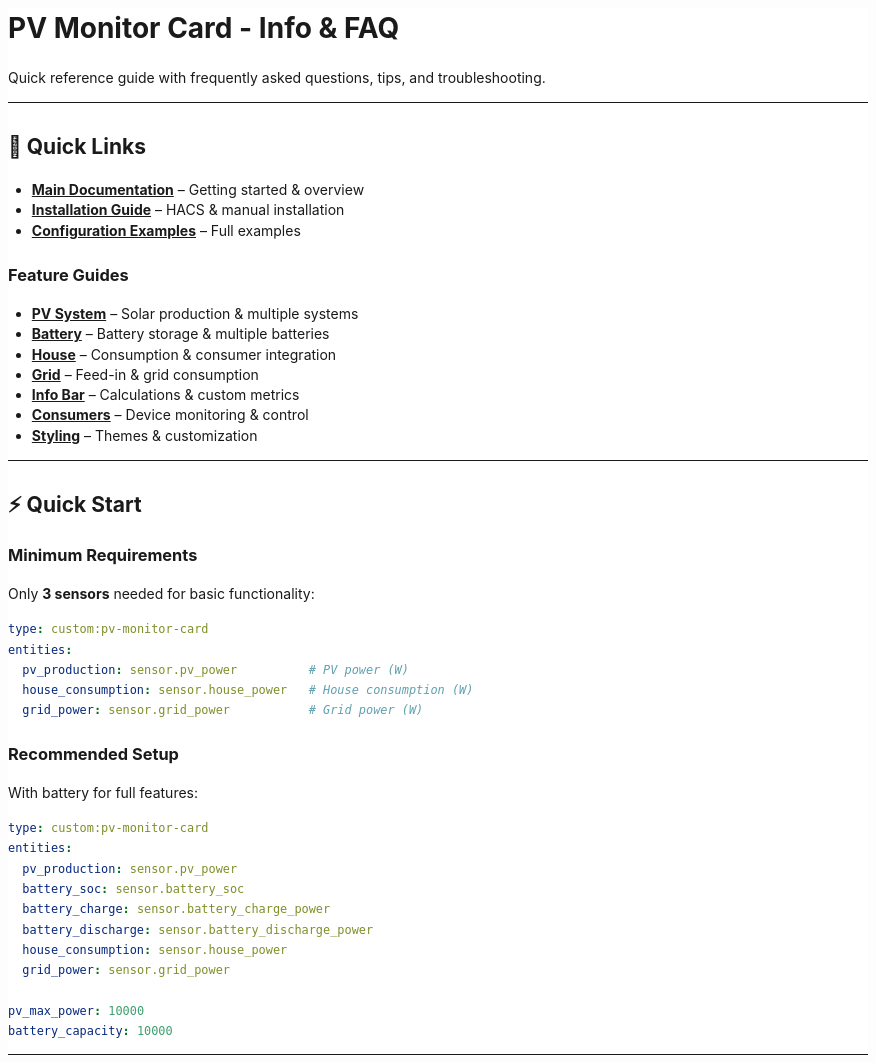 # PV Monitor Card - Info & FAQ

Quick reference guide with frequently asked questions, tips, and troubleshooting.

---

## 📖 Quick Links

- **[Main Documentation](../README.md)** – Getting started & overview
- **[Installation Guide](../README.md#-installation)** – HACS & manual installation
- **[Configuration Examples](../README.md#-complete-configuration-example)** – Full examples

### Feature Guides

- **[PV System](pv-config.md)** – Solar production & multiple systems
- **[Battery](battery-config.md)** – Battery storage & multiple batteries
- **[House](house-config.md)** – Consumption & consumer integration  
- **[Grid](grid-config.md)** – Feed-in & grid consumption
- **[Info Bar](infobar-config.md)** – Calculations & custom metrics
- **[Consumers](consumers-config.md)** – Device monitoring & control
- **[Styling](styling-config.md)** – Themes & customization

---

## ⚡ Quick Start

### Minimum Requirements

Only **3 sensors** needed for basic functionality:

```yaml
type: custom:pv-monitor-card
entities:
  pv_production: sensor.pv_power          # PV power (W)
  house_consumption: sensor.house_power   # House consumption (W)
  grid_power: sensor.grid_power           # Grid power (W)
```

### Recommended Setup

With battery for full features:

```yaml
type: custom:pv-monitor-card
entities:
  pv_production: sensor.pv_power
  battery_soc: sensor.battery_soc
  battery_charge: sensor.battery_charge_power
  battery_discharge: sensor.battery_discharge_power
  house_consumption: sensor.house_power
  grid_power: sensor.grid_power

pv_max_power: 10000
battery_capacity: 10000
```

---